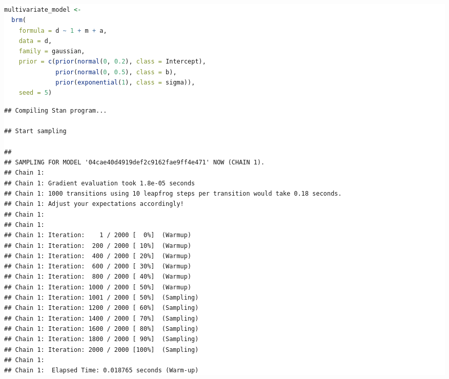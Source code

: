 ``` r
multivariate_model <- 
  brm(
    formula = d ~ 1 + m + a,
    data = d,
    family = gaussian,
    prior = c(prior(normal(0, 0.2), class = Intercept),
              prior(normal(0, 0.5), class = b),
              prior(exponential(1), class = sigma)),
    seed = 5)
```

    ## Compiling Stan program...

    ## Start sampling

    ## 
    ## SAMPLING FOR MODEL '04cae40d4919def2c9162fae9ff4e471' NOW (CHAIN 1).
    ## Chain 1: 
    ## Chain 1: Gradient evaluation took 1.8e-05 seconds
    ## Chain 1: 1000 transitions using 10 leapfrog steps per transition would take 0.18 seconds.
    ## Chain 1: Adjust your expectations accordingly!
    ## Chain 1: 
    ## Chain 1: 
    ## Chain 1: Iteration:    1 / 2000 [  0%]  (Warmup)
    ## Chain 1: Iteration:  200 / 2000 [ 10%]  (Warmup)
    ## Chain 1: Iteration:  400 / 2000 [ 20%]  (Warmup)
    ## Chain 1: Iteration:  600 / 2000 [ 30%]  (Warmup)
    ## Chain 1: Iteration:  800 / 2000 [ 40%]  (Warmup)
    ## Chain 1: Iteration: 1000 / 2000 [ 50%]  (Warmup)
    ## Chain 1: Iteration: 1001 / 2000 [ 50%]  (Sampling)
    ## Chain 1: Iteration: 1200 / 2000 [ 60%]  (Sampling)
    ## Chain 1: Iteration: 1400 / 2000 [ 70%]  (Sampling)
    ## Chain 1: Iteration: 1600 / 2000 [ 80%]  (Sampling)
    ## Chain 1: Iteration: 1800 / 2000 [ 90%]  (Sampling)
    ## Chain 1: Iteration: 2000 / 2000 [100%]  (Sampling)
    ## Chain 1: 
    ## Chain 1:  Elapsed Time: 0.018765 seconds (Warm-up)